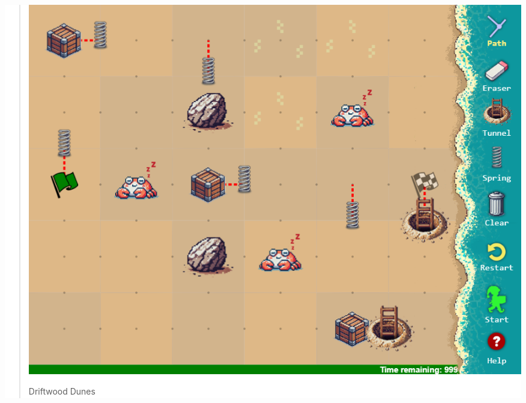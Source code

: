 > ![Pasted image 20241127231430](attachments/Pasted%20image%2020241127231430.png)
> 
> Driftwood Dunes
> 